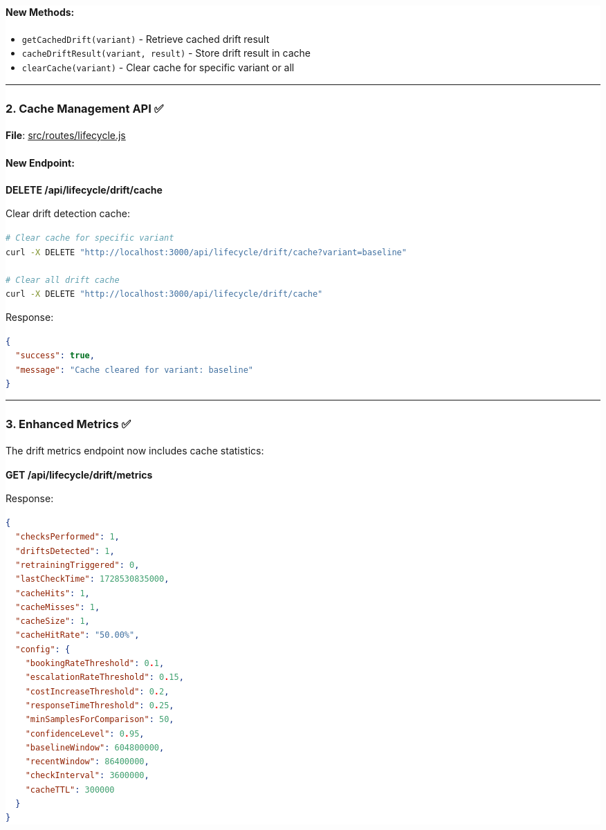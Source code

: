 #### New Methods:

- `getCachedDrift(variant)` - Retrieve cached drift result
- `cacheDriftResult(variant, result)` - Store drift result in cache
- `clearCache(variant)` - Clear cache for specific variant or all

---

### 2. **Cache Management API** ✅

**File**: [src/routes/lifecycle.js](src/routes/lifecycle.js)

#### New Endpoint:

**DELETE /api/lifecycle/drift/cache**

Clear drift detection cache:

```bash
# Clear cache for specific variant
curl -X DELETE "http://localhost:3000/api/lifecycle/drift/cache?variant=baseline"

# Clear all drift cache
curl -X DELETE "http://localhost:3000/api/lifecycle/drift/cache"
```

Response:

```json
{
  "success": true,
  "message": "Cache cleared for variant: baseline"
}
```

---

### 3. **Enhanced Metrics** ✅

The drift metrics endpoint now includes cache statistics:

**GET /api/lifecycle/drift/metrics**

Response:

```json
{
  "checksPerformed": 1,
  "driftsDetected": 1,
  "retrainingTriggered": 0,
  "lastCheckTime": 1728530835000,
  "cacheHits": 1,
  "cacheMisses": 1,
  "cacheSize": 1,
  "cacheHitRate": "50.00%",
  "config": {
    "bookingRateThreshold": 0.1,
    "escalationRateThreshold": 0.15,
    "costIncreaseThreshold": 0.2,
    "responseTimeThreshold": 0.25,
    "minSamplesForComparison": 50,
    "confidenceLevel": 0.95,
    "baselineWindow": 604800000,
    "recentWindow": 86400000,
    "checkInterval": 3600000,
    "cacheTTL": 300000
  }
}
```
